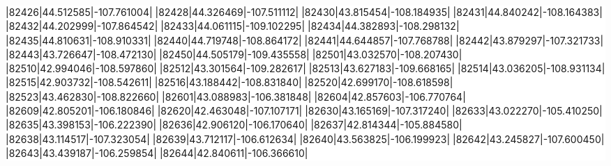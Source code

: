 |82426|44.512585|-107.761004| 
|82428|44.326469|-107.511112| 
|82430|43.815454|-108.184935| 
|82431|44.840242|-108.164383| 
|82432|44.202999|-107.864542| 
|82433|44.061115|-109.102295| 
|82434|44.382893|-108.298132| 
|82435|44.810631|-108.910331| 
|82440|44.719748|-108.864172| 
|82441|44.644857|-107.768788| 
|82442|43.879297|-107.321733| 
|82443|43.726647|-108.472130| 
|82450|44.505179|-109.435558| 
|82501|43.032570|-108.207430| 
|82510|42.994046|-108.597860| 
|82512|43.301564|-109.282617| 
|82513|43.627183|-109.668165| 
|82514|43.036205|-108.931134| 
|82515|42.903732|-108.542611| 
|82516|43.188442|-108.831840| 
|82520|42.699170|-108.618598| 
|82523|43.462830|-108.822660| 
|82601|43.088983|-106.381848| 
|82604|42.857603|-106.770764| 
|82609|42.805201|-106.180846| 
|82620|42.463048|-107.107171| 
|82630|43.165169|-107.317240| 
|82633|43.022270|-105.410250| 
|82635|43.398153|-106.222390| 
|82636|42.906120|-106.170640| 
|82637|42.814344|-105.884580| 
|82638|43.114517|-107.323054| 
|82639|43.712117|-106.612634| 
|82640|43.563825|-106.199923| 
|82642|43.245827|-107.600450| 
|82643|43.439187|-106.259854| 
|82644|42.840611|-106.366610| 